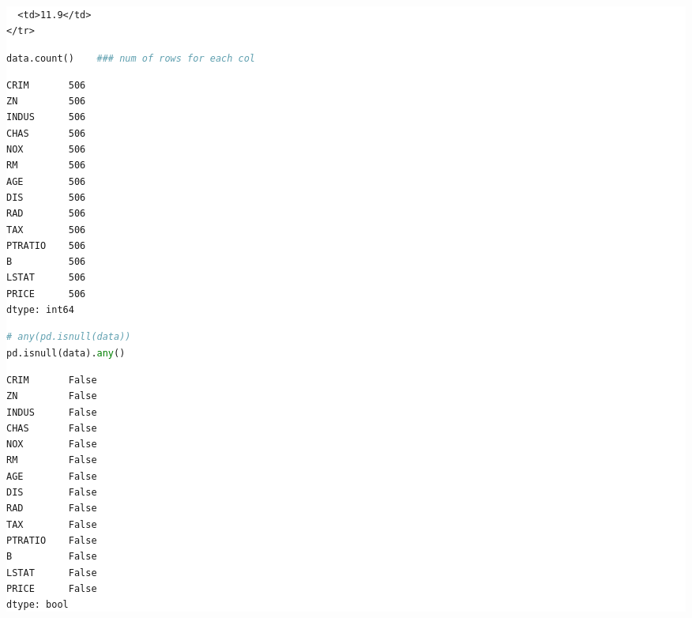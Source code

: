       <td>11.9</td>
    </tr>
  </tbody>
</table>




```python
data.count()    ### num of rows for each col 
```




    CRIM       506
    ZN         506
    INDUS      506
    CHAS       506
    NOX        506
    RM         506
    AGE        506
    DIS        506
    RAD        506
    TAX        506
    PTRATIO    506
    B          506
    LSTAT      506
    PRICE      506
    dtype: int64




```python
# any(pd.isnull(data))
pd.isnull(data).any()
```




    CRIM       False
    ZN         False
    INDUS      False
    CHAS       False
    NOX        False
    RM         False
    AGE        False
    DIS        False
    RAD        False
    TAX        False
    PTRATIO    False
    B          False
    LSTAT      False
    PRICE      False
    dtype: bool


